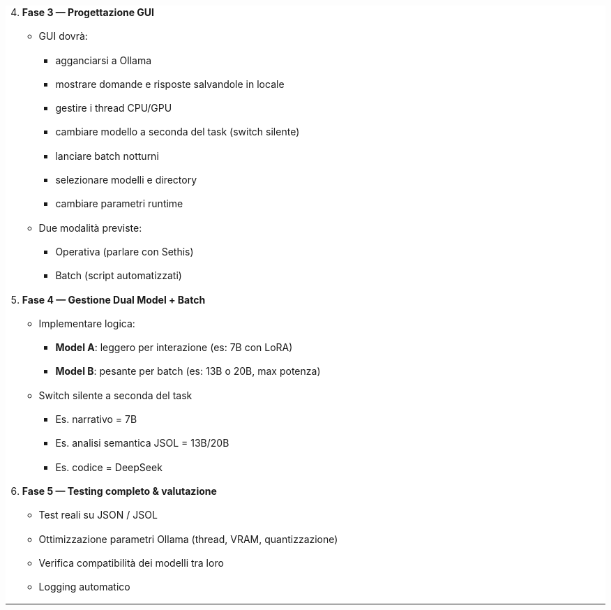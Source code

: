 

4. **Fase 3 — Progettazione GUI**



   * GUI dovrà:



     * agganciarsi a Ollama

     * mostrare domande e risposte salvandole in locale

     * gestire i thread CPU/GPU

     * cambiare modello a seconda del task (switch silente)

     * lanciare batch notturni

     * selezionare modelli e directory

     * cambiare parametri runtime

   * Due modalità previste:



     * Operativa (parlare con Sethis)

     * Batch (script automatizzati)



5. **Fase 4 — Gestione Dual Model + Batch**



   * Implementare logica:



     * **Model A**: leggero per interazione (es: 7B con LoRA)

     * **Model B**: pesante per batch (es: 13B o 20B, max potenza)

   * Switch silente a seconda del task



     * Es. narrativo = 7B

     * Es. analisi semantica JSOL = 13B/20B

     * Es. codice = DeepSeek



6. **Fase 5 — Testing completo & valutazione**



   * Test reali su JSON / JSOL

   * Ottimizzazione parametri Ollama (thread, VRAM, quantizzazione)

   * Verifica compatibilità dei modelli tra loro

   * Logging automatico



---